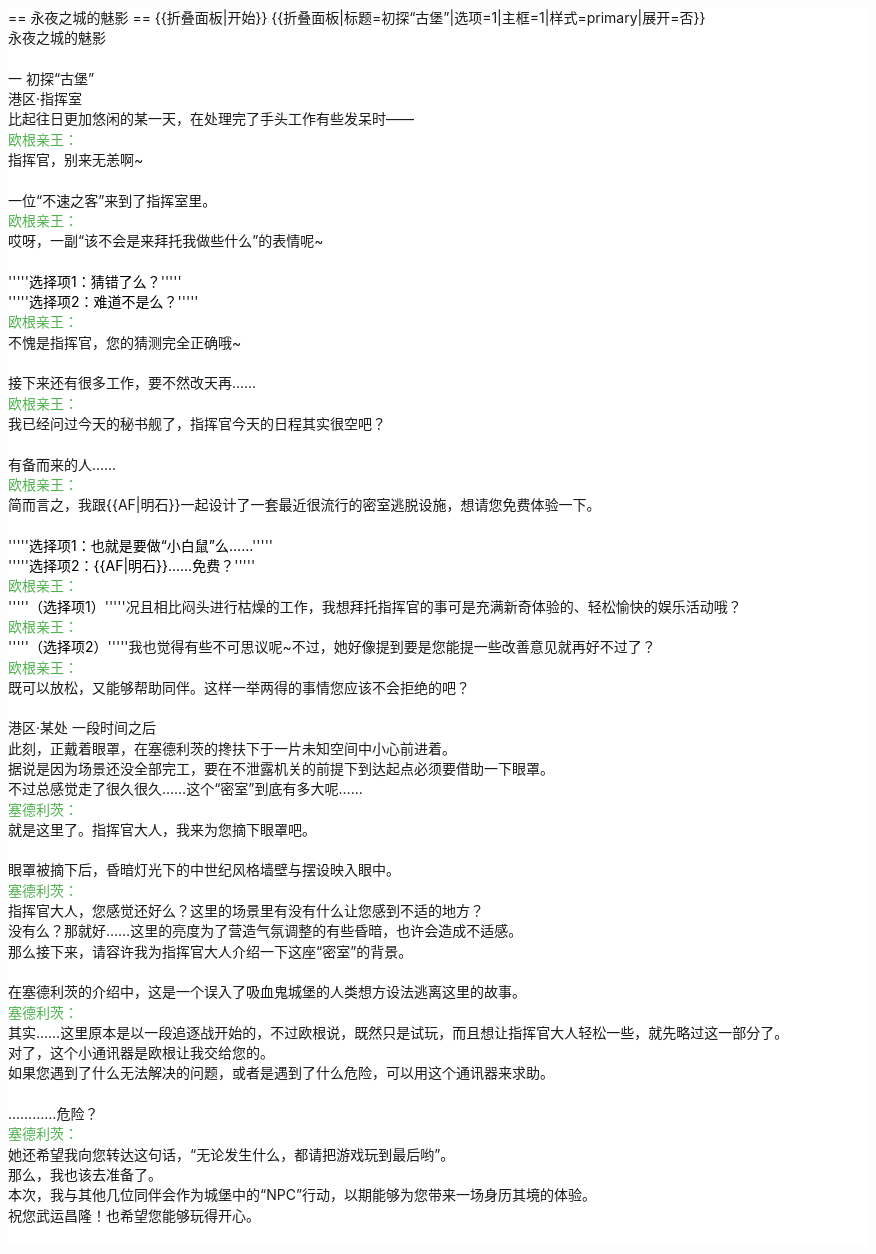== 永夜之城的魅影 ==
{{折叠面板|开始}}
{{折叠面板|标题=初探“古堡”|选项=1|主框=1|样式=primary|展开=否}}
<br>
永夜之城的魅影<br>
<br>
一 初探“古堡”<br>
港区·指挥室<br>
比起往日更加悠闲的某一天，在处理完了手头工作有些发呆时——<br>
<span style="color:#4eb24e;">欧根亲王：</span><br>
指挥官，别来无恙啊~<br>
<br>
一位“不速之客”来到了指挥室里。<br>
<span style="color:#4eb24e;">欧根亲王：</span><br>
哎呀，一副“该不会是来拜托我做些什么”的表情呢~<br>
<br>
'''''<span style="color:black;">选择项1：猜错了么？</span>'''''<br>
'''''<span style="color:black;">选择项2：难道不是么？</span>'''''<br>
<span style="color:#4eb24e;">欧根亲王：</span><br>
不愧是指挥官，您的猜测完全正确哦~<br>
<br>
接下来还有很多工作，要不然改天再……<br>
<span style="color:#4eb24e;">欧根亲王：</span><br>
我已经问过今天的秘书舰了，指挥官今天的日程其实很空吧？<br>
<br>
有备而来的人……<br>
<span style="color:#4eb24e;">欧根亲王：</span><br>
简而言之，我跟{{AF|明石}}一起设计了一套最近很流行的密室逃脱设施，想请您免费体验一下。<br>
<br>
'''''<span style="color:black;">选择项1：也就是要做“小白鼠”么……</span>'''''<br>
'''''<span style="color:black;">选择项2：{{AF|明石}}……免费？</span>'''''<br>
<span style="color:#4eb24e;">欧根亲王：</span><br>
'''''<span style="color:black;">（选择项1）</span>'''''况且相比闷头进行枯燥的工作，我想拜托指挥官的事可是充满新奇体验的、轻松愉快的娱乐活动哦？<br>
<span style="color:#4eb24e;">欧根亲王：</span><br>
'''''<span style="color:black;">（选择项2）</span>'''''我也觉得有些不可思议呢~不过，她好像提到要是您能提一些改善意见就再好不过了？<br>
<span style="color:#4eb24e;">欧根亲王：</span><br>
既可以放松，又能够帮助同伴。这样一举两得的事情您应该不会拒绝的吧？<br>
<br>
港区·某处 一段时间之后<br>
此刻，正戴着眼罩，在塞德利茨的搀扶下于一片未知空间中小心前进着。<br>
据说是因为场景还没全部完工，要在不泄露机关的前提下到达起点必须要借助一下眼罩。<br>
不过总感觉走了很久很久……这个“密室”到底有多大呢……<br>
<span style="color:#4eb24e;">塞德利茨：</span><br>
就是这里了。指挥官大人，我来为您摘下眼罩吧。<br>
<br>
眼罩被摘下后，昏暗灯光下的中世纪风格墙壁与摆设映入眼中。<br>
<span style="color:#4eb24e;">塞德利茨：</span><br>
指挥官大人，您感觉还好么？这里的场景里有没有什么让您感到不适的地方？<br>
没有么？那就好……这里的亮度为了营造气氛调整的有些昏暗，也许会造成不适感。<br>
那么接下来，请容许我为指挥官大人介绍一下这座“密室”的背景。<br>
<br>
在塞德利茨的介绍中，这是一个误入了吸血鬼城堡的人类想方设法逃离这里的故事。<br>
<span style="color:#4eb24e;">塞德利茨：</span><br>
其实……这里原本是以一段追逐战开始的，不过欧根说，既然只是试玩，而且想让指挥官大人轻松一些，就先略过这一部分了。<br>
对了，这个小通讯器是欧根让我交给您的。<br>
如果您遇到了什么无法解决的问题，或者是遇到了什么危险，可以用这个通讯器来求助。<br>
<br>
…………危险？<br>
<span style="color:#4eb24e;">塞德利茨：</span><br>
她还希望我向您转达这句话，“无论发生什么，都请把游戏玩到最后哟”。<br>
那么，我也该去准备了。<br>
本次，我与其他几位同伴会作为城堡中的“NPC”行动，以期能够为您带来一场身历其境的体验。<br>
祝您武运昌隆！也希望您能够玩得开心。<br>
<br>